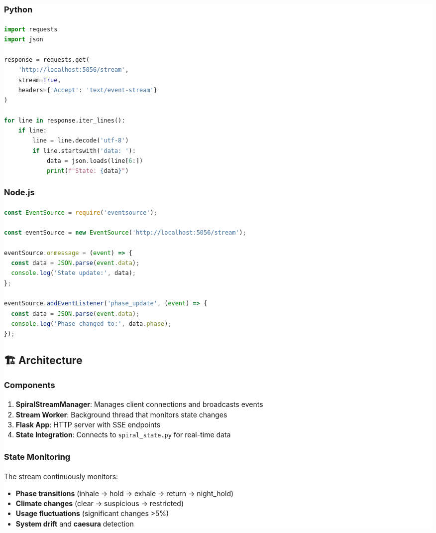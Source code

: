 ### Python

```python
import requests
import json

response = requests.get(
    'http://localhost:5056/stream',
    stream=True,
    headers={'Accept': 'text/event-stream'}
)

for line in response.iter_lines():
    if line:
        line = line.decode('utf-8')
        if line.startswith('data: '):
            data = json.loads(line[6:])
            print(f"State: {data}")
```

### Node.js

```javascript
const EventSource = require('eventsource');

const eventSource = new EventSource('http://localhost:5056/stream');

eventSource.onmessage = (event) => {
  const data = JSON.parse(event.data);
  console.log('State update:', data);
};

eventSource.addEventListener('phase_update', (event) => {
  const data = JSON.parse(event.data);
  console.log('Phase changed to:', data.phase);
});
```

## 🏗️ Architecture

### Components

1. **SpiralStreamManager**: Manages client connections and broadcasts events
2. **Stream Worker**: Background thread that monitors state changes
3. **Flask App**: HTTP server with SSE endpoints
4. **State Integration**: Connects to `spiral_state.py` for real-time data

### State Monitoring

The stream continuously monitors:

- **Phase transitions** (inhale → hold → exhale → return → night_hold)
- **Climate changes** (clear → suspicious → restricted)
- **Usage fluctuations** (significant changes >5%)
- **System drift** and **caesura** detection
